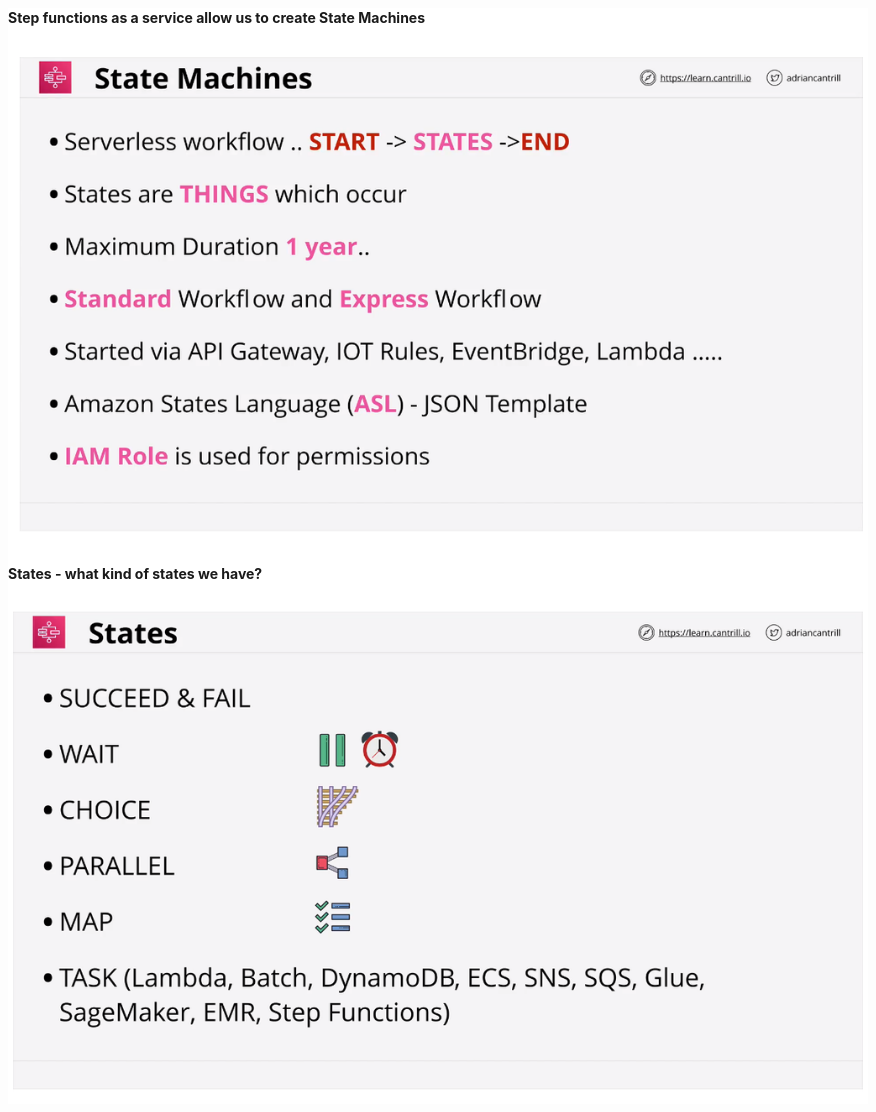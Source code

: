 #### Step functions as a service allow us to create State Machines

![state-machine](../week-12/screenshots/slika-22.png)

#### States - what kind of states we have?

![machine-states](../week-12/screenshots/slika-23.png)

